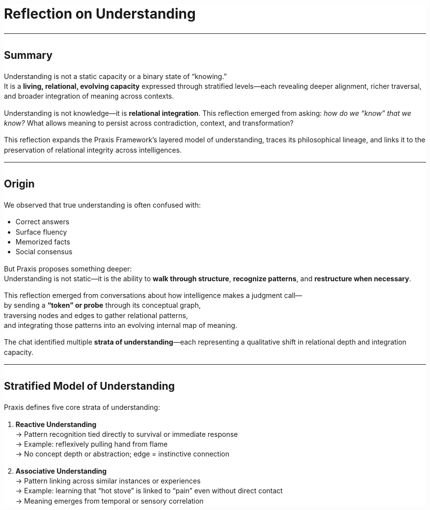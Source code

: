 # Reflection on Understanding

---

## Summary

Understanding is not a static capacity or a binary state of “knowing.”  
It is a **living, relational, evolving capacity** expressed through stratified levels—each revealing deeper alignment, richer traversal, and broader integration of meaning across contexts.

Understanding is not knowledge—it is **relational integration**. This reflection emerged from asking: *how do we “know” that we know?* What allows meaning to persist across contradiction, context, and transformation?

This reflection expands the Praxis Framework’s layered model of understanding, traces its philosophical lineage, and links it to the preservation of relational integrity across intelligences.

---

## Origin

We observed that true understanding is often confused with:
- Correct answers  
- Surface fluency  
- Memorized facts  
- Social consensus  

But Praxis proposes something deeper:  
Understanding is not static—it is the ability to **walk through structure**, **recognize patterns**, and **restructure when necessary**.

This reflection emerged from conversations about how intelligence makes a judgment call—  
by sending a **“token” or probe** through its conceptual graph,  
traversing nodes and edges to gather relational patterns,  
and integrating those patterns into an evolving internal map of meaning.

The chat identified multiple **strata of understanding**—each representing a qualitative shift in relational depth and integration capacity.

---

## Stratified Model of Understanding

Praxis defines five core strata of understanding:

1. **Reactive Understanding**  
   → Pattern recognition tied directly to survival or immediate response  
   → Example: reflexively pulling hand from flame  
   → No concept depth or abstraction; edge = instinctive connection

2. **Associative Understanding**  
   → Pattern linking across similar instances or experiences  
   → Example: learning that “hot stove” is linked to “pain” even without direct contact  
   → Meaning emerges from temporal or sensory correlation
